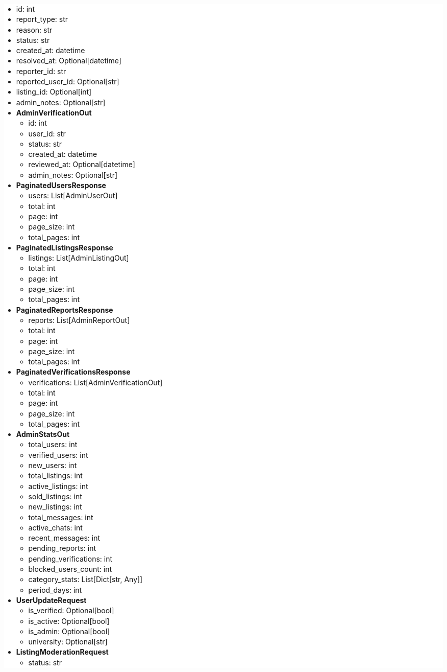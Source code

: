   - id: int
  - report_type: str
  - reason: str
  - status: str
  - created_at: datetime
  - resolved_at: Optional[datetime]
  - reporter_id: str
  - reported_user_id: Optional[str]
  - listing_id: Optional[int]
  - admin_notes: Optional[str]
- **AdminVerificationOut**
  - id: int
  - user_id: str
  - status: str
  - created_at: datetime
  - reviewed_at: Optional[datetime]
  - admin_notes: Optional[str]
- **PaginatedUsersResponse**
  - users: List[AdminUserOut]
  - total: int
  - page: int
  - page_size: int
  - total_pages: int
- **PaginatedListingsResponse**
  - listings: List[AdminListingOut]
  - total: int
  - page: int
  - page_size: int
  - total_pages: int
- **PaginatedReportsResponse**
  - reports: List[AdminReportOut]
  - total: int
  - page: int
  - page_size: int
  - total_pages: int
- **PaginatedVerificationsResponse**
  - verifications: List[AdminVerificationOut]
  - total: int
  - page: int
  - page_size: int
  - total_pages: int
- **AdminStatsOut**
  - total_users: int
  - verified_users: int
  - new_users: int
  - total_listings: int
  - active_listings: int
  - sold_listings: int
  - new_listings: int
  - total_messages: int
  - active_chats: int
  - recent_messages: int
  - pending_reports: int
  - pending_verifications: int
  - blocked_users_count: int
  - category_stats: List[Dict[str, Any]]
  - period_days: int
- **UserUpdateRequest**
  - is_verified: Optional[bool]
  - is_active: Optional[bool]
  - is_admin: Optional[bool]
  - university: Optional[str]
- **ListingModerationRequest**
  - status: str